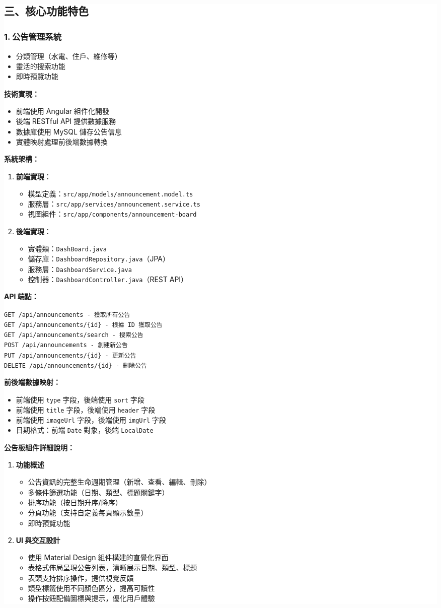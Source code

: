 ## 三、核心功能特色
### 1. 公告管理系統
- 分類管理（水電、住戶、維修等）
- 靈活的搜索功能
- 即時預覽功能

**技術實現：**
- 前端使用 Angular 組件化開發
- 後端 RESTful API 提供數據服務
- 數據庫使用 MySQL 儲存公告信息
- 實體映射處理前後端數據轉換

**系統架構：**
1. **前端實現**：
   - 模型定義：`src/app/models/announcement.model.ts`
   - 服務層：`src/app/services/announcement.service.ts`
   - 視圖組件：`src/app/components/announcement-board`

2. **後端實現**：
   - 實體類：`DashBoard.java`
   - 儲存庫：`DashboardRepository.java`（JPA）
   - 服務層：`DashboardService.java`
   - 控制器：`DashboardController.java`（REST API）

**API 端點：**
```
GET /api/announcements - 獲取所有公告
GET /api/announcements/{id} - 根據 ID 獲取公告
GET /api/announcements/search - 搜索公告
POST /api/announcements - 創建新公告
PUT /api/announcements/{id} - 更新公告
DELETE /api/announcements/{id} - 刪除公告
```

**前後端數據映射：**
- 前端使用 `type` 字段，後端使用 `sort` 字段
- 前端使用 `title` 字段，後端使用 `header` 字段
- 前端使用 `imageUrl` 字段，後端使用 `imgUrl` 字段
- 日期格式：前端 `Date` 對象，後端 `LocalDate`

**公告板組件詳細說明：**

1. **功能概述**
   - 公告資訊的完整生命週期管理（新增、查看、編輯、刪除）
   - 多條件篩選功能（日期、類型、標題關鍵字）
   - 排序功能（按日期升序/降序）
   - 分頁功能（支持自定義每頁顯示數量）
   - 即時預覽功能

2. **UI 與交互設計**
   - 使用 Material Design 組件構建的直覺化界面
   - 表格式佈局呈現公告列表，清晰展示日期、類型、標題
   - 表頭支持排序操作，提供視覺反饋
   - 類型標籤使用不同顏色區分，提高可讀性
   - 操作按鈕配備圖標與提示，優化用戶體驗
